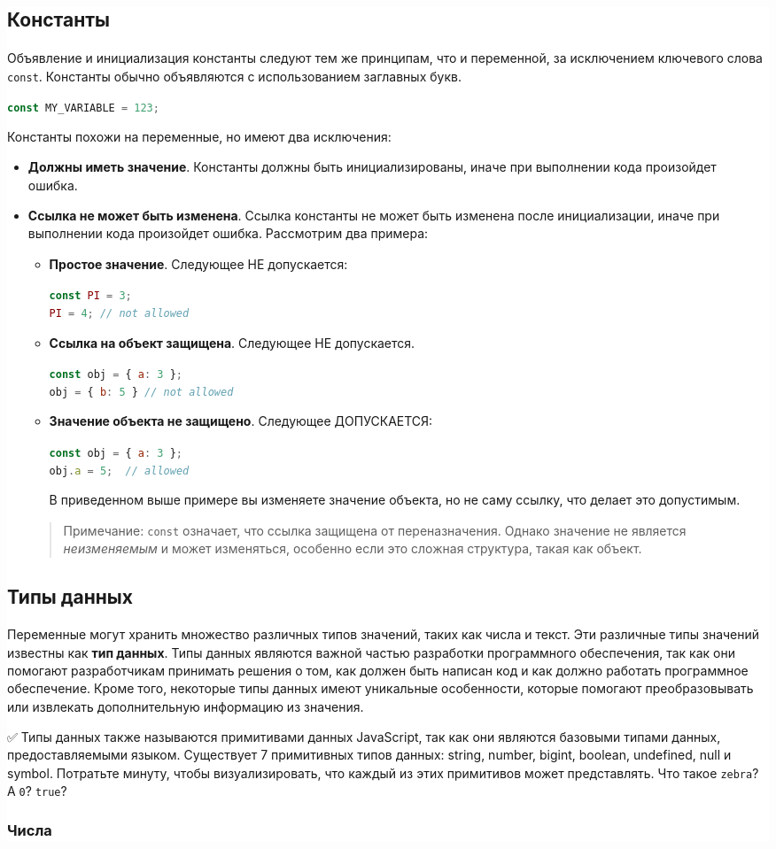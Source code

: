 ## Константы

Объявление и инициализация константы следуют тем же принципам, что и переменной, за исключением ключевого слова `const`. Константы обычно объявляются с использованием заглавных букв.

```javascript
const MY_VARIABLE = 123;
```

Константы похожи на переменные, но имеют два исключения:

- **Должны иметь значение**. Константы должны быть инициализированы, иначе при выполнении кода произойдет ошибка.
- **Ссылка не может быть изменена**. Ссылка константы не может быть изменена после инициализации, иначе при выполнении кода произойдет ошибка. Рассмотрим два примера:
   - **Простое значение**. Следующее НЕ допускается:
   
      ```javascript
      const PI = 3;
      PI = 4; // not allowed
      ```
 
   - **Ссылка на объект защищена**. Следующее НЕ допускается.
   
      ```javascript
      const obj = { a: 3 };
      obj = { b: 5 } // not allowed
      ```

    - **Значение объекта не защищено**. Следующее ДОПУСКАЕТСЯ:
    
      ```javascript
      const obj = { a: 3 };
      obj.a = 5;  // allowed
      ```

      В приведенном выше примере вы изменяете значение объекта, но не саму ссылку, что делает это допустимым.

   > Примечание: `const` означает, что ссылка защищена от переназначения. Однако значение не является _неизменяемым_ и может изменяться, особенно если это сложная структура, такая как объект.

## Типы данных

Переменные могут хранить множество различных типов значений, таких как числа и текст. Эти различные типы значений известны как **тип данных**. Типы данных являются важной частью разработки программного обеспечения, так как они помогают разработчикам принимать решения о том, как должен быть написан код и как должно работать программное обеспечение. Кроме того, некоторые типы данных имеют уникальные особенности, которые помогают преобразовывать или извлекать дополнительную информацию из значения.

✅ Типы данных также называются примитивами данных JavaScript, так как они являются базовыми типами данных, предоставляемыми языком. Существует 7 примитивных типов данных: string, number, bigint, boolean, undefined, null и symbol. Потратьте минуту, чтобы визуализировать, что каждый из этих примитивов может представлять. Что такое `zebra`? А `0`? `true`?

### Числа
